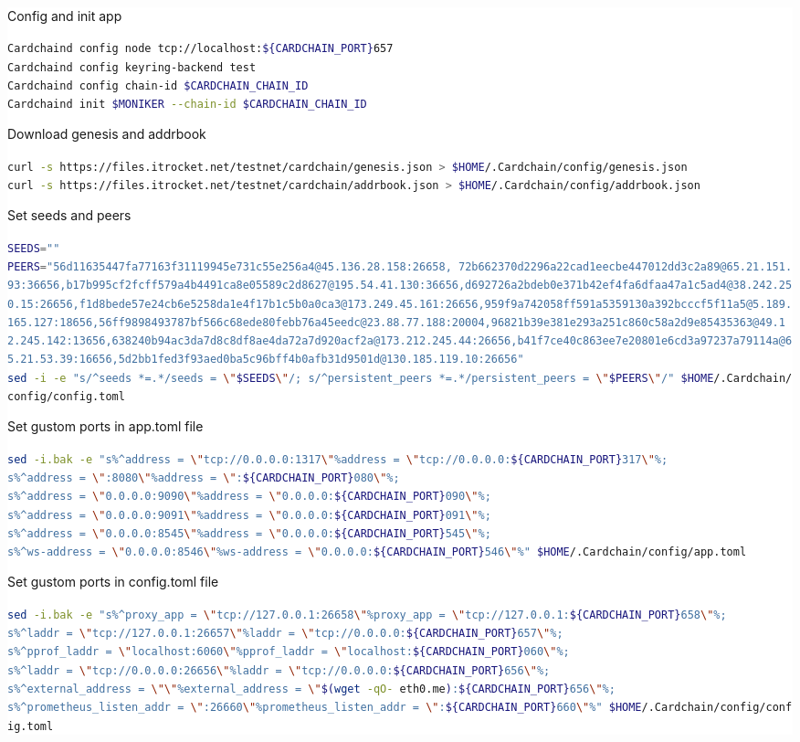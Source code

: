 Config and init app

~~~bash
Cardchaind config node tcp://localhost:${CARDCHAIN_PORT}657
Cardchaind config keyring-backend test
Cardchaind config chain-id $CARDCHAIN_CHAIN_ID
Cardchaind init $MONIKER --chain-id $CARDCHAIN_CHAIN_ID
~~~

Download genesis and addrbook

~~~bash
curl -s https://files.itrocket.net/testnet/cardchain/genesis.json > $HOME/.Cardchain/config/genesis.json
curl -s https://files.itrocket.net/testnet/cardchain/addrbook.json > $HOME/.Cardchain/config/addrbook.json
~~~

Set seeds and peers

~~~bash
SEEDS=""
PEERS="56d11635447fa77163f31119945e731c55e256a4@45.136.28.158:26658, 72b662370d2296a22cad1eecbe447012dd3c2a89@65.21.151.93:36656,b17b995cf2fcff579a4b4491ca8e05589c2d8627@195.54.41.130:36656,d692726a2bdeb0e371b42ef4fa6dfaa47a1c5ad4@38.242.250.15:26656,f1d8bede57e24cb6e5258da1e4f17b1c5b0a0ca3@173.249.45.161:26656,959f9a742058ff591a5359130a392bcccf5f11a5@5.189.165.127:18656,56ff9898493787bf566c68ede80febb76a45eedc@23.88.77.188:20004,96821b39e381e293a251c860c58a2d9e85435363@49.12.245.142:13656,638240b94ac3da7d8c8df8ae4da72a7d920acf2a@173.212.245.44:26656,b41f7ce40c863ee7e20801e6cd3a97237a79114a@65.21.53.39:16656,5d2bb1fed3f93aed0ba5c96bff4b0afb31d9501d@130.185.119.10:26656"
sed -i -e "s/^seeds *=.*/seeds = \"$SEEDS\"/; s/^persistent_peers *=.*/persistent_peers = \"$PEERS\"/" $HOME/.Cardchain/config/config.toml
~~~

Set gustom ports in app.toml file

~~~bash
sed -i.bak -e "s%^address = \"tcp://0.0.0.0:1317\"%address = \"tcp://0.0.0.0:${CARDCHAIN_PORT}317\"%;
s%^address = \":8080\"%address = \":${CARDCHAIN_PORT}080\"%;
s%^address = \"0.0.0.0:9090\"%address = \"0.0.0.0:${CARDCHAIN_PORT}090\"%; 
s%^address = \"0.0.0.0:9091\"%address = \"0.0.0.0:${CARDCHAIN_PORT}091\"%; 
s%^address = \"0.0.0.0:8545\"%address = \"0.0.0.0:${CARDCHAIN_PORT}545\"%; 
s%^ws-address = \"0.0.0.0:8546\"%ws-address = \"0.0.0.0:${CARDCHAIN_PORT}546\"%" $HOME/.Cardchain/config/app.toml
~~~

Set gustom ports in config.toml file

~~~bash
sed -i.bak -e "s%^proxy_app = \"tcp://127.0.0.1:26658\"%proxy_app = \"tcp://127.0.0.1:${CARDCHAIN_PORT}658\"%; 
s%^laddr = \"tcp://127.0.0.1:26657\"%laddr = \"tcp://0.0.0.0:${CARDCHAIN_PORT}657\"%; 
s%^pprof_laddr = \"localhost:6060\"%pprof_laddr = \"localhost:${CARDCHAIN_PORT}060\"%;
s%^laddr = \"tcp://0.0.0.0:26656\"%laddr = \"tcp://0.0.0.0:${CARDCHAIN_PORT}656\"%;
s%^external_address = \"\"%external_address = \"$(wget -qO- eth0.me):${CARDCHAIN_PORT}656\"%;
s%^prometheus_listen_addr = \":26660\"%prometheus_listen_addr = \":${CARDCHAIN_PORT}660\"%" $HOME/.Cardchain/config/config.toml
~~~
